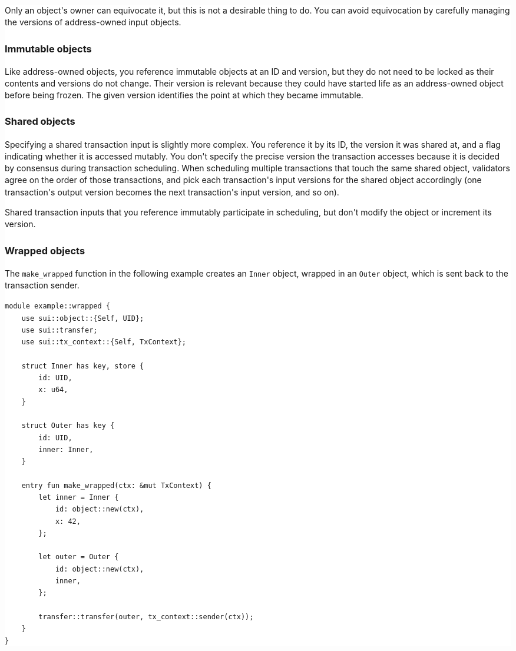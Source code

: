 Only an object's owner can equivocate it, but this is not a desirable thing to do.  You can avoid equivocation by carefully managing the versions of address-owned input objects.

### Immutable objects

Like address-owned objects, you reference immutable objects at an ID and version, but they do not need to be locked as their contents and versions do not change. Their version is relevant because they could have started life as an address-owned object before being frozen. The given version identifies the point at which they became immutable.

### Shared objects

Specifying a shared transaction input is slightly more complex. You reference it by its ID, the version it was shared at, and a flag indicating whether it is accessed mutably. You don't specify the precise version the transaction accesses because it is decided by consensus during transaction scheduling. When scheduling multiple transactions that touch the same shared object, validators agree on the order of those transactions, and pick each transaction's input versions for the shared object accordingly (one transaction's output version becomes the next transaction's input version, and so on).

Shared transaction inputs that you reference immutably participate in scheduling, but don't modify the object or increment its version.

### Wrapped objects

The `make_wrapped` function in the following example creates an `Inner` object, wrapped in an `Outer` object, which is sent back to the transaction sender.

```
module example::wrapped {
    use sui::object::{Self, UID};
    use sui::transfer;
    use sui::tx_context::{Self, TxContext};
    
    struct Inner has key, store {
        id: UID,
        x: u64,
    }
    
    struct Outer has key {
        id: UID,
        inner: Inner,
    }
    
    entry fun make_wrapped(ctx: &mut TxContext) {
        let inner = Inner {
            id: object::new(ctx),
            x: 42,
        };

        let outer = Outer {
            id: object::new(ctx),
            inner,
        };

        transfer::transfer(outer, tx_context::sender(ctx));
    }
}
```
